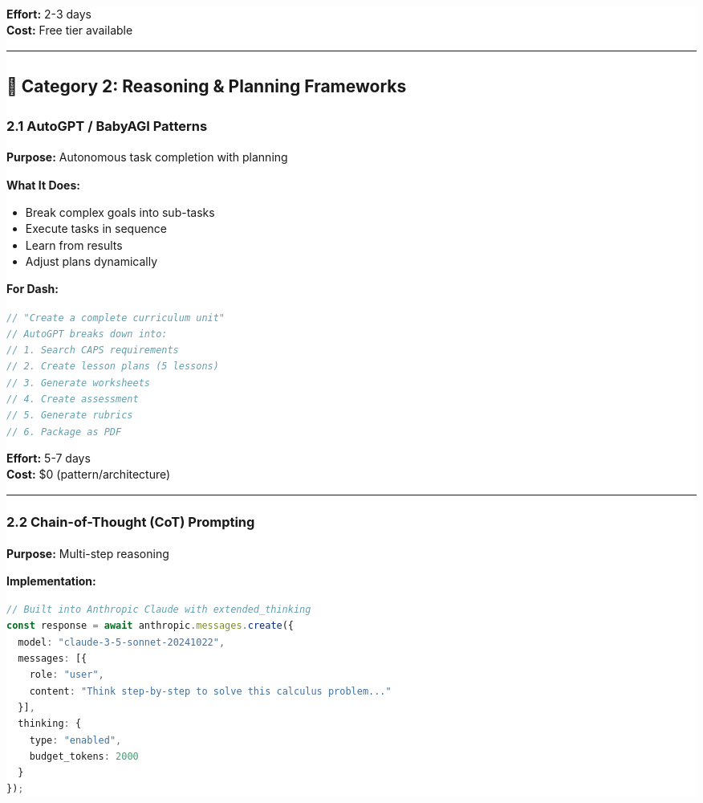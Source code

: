 **Effort:** 2-3 days  
**Cost:** Free tier available

---

## 🧠 Category 2: Reasoning & Planning Frameworks

### 2.1 **AutoGPT / BabyAGI Patterns**

**Purpose:** Autonomous task completion with planning

**What It Does:**
- Break complex goals into sub-tasks
- Execute tasks in sequence
- Learn from results
- Adjust plans dynamically

**For Dash:**
```typescript
// "Create a complete curriculum unit"
// AutoGPT breaks down into:
// 1. Search CAPS requirements
// 2. Create lesson plans (5 lessons)
// 3. Generate worksheets
// 4. Create assessment
// 5. Generate rubrics
// 6. Package as PDF
```

**Effort:** 5-7 days  
**Cost:** $0 (pattern/architecture)

---

### 2.2 **Chain-of-Thought (CoT) Prompting**

**Purpose:** Multi-step reasoning

**Implementation:**
```typescript
// Built into Anthropic Claude with extended_thinking
const response = await anthropic.messages.create({
  model: "claude-3-5-sonnet-20241022",
  messages: [{
    role: "user",
    content: "Think step-by-step to solve this calculus problem..."
  }],
  thinking: {
    type: "enabled",
    budget_tokens: 2000
  }
});
```
